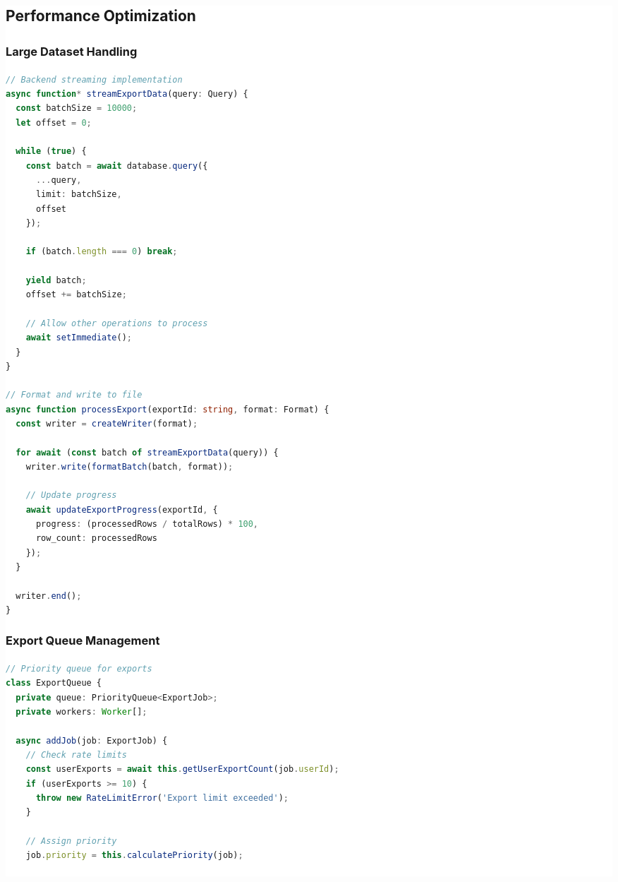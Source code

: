 ## Performance Optimization

### Large Dataset Handling

```typescript
// Backend streaming implementation
async function* streamExportData(query: Query) {
  const batchSize = 10000;
  let offset = 0;
  
  while (true) {
    const batch = await database.query({
      ...query,
      limit: batchSize,
      offset
    });
    
    if (batch.length === 0) break;
    
    yield batch;
    offset += batchSize;
    
    // Allow other operations to process
    await setImmediate();
  }
}

// Format and write to file
async function processExport(exportId: string, format: Format) {
  const writer = createWriter(format);
  
  for await (const batch of streamExportData(query)) {
    writer.write(formatBatch(batch, format));
    
    // Update progress
    await updateExportProgress(exportId, {
      progress: (processedRows / totalRows) * 100,
      row_count: processedRows
    });
  }
  
  writer.end();
}
```

### Export Queue Management

```typescript
// Priority queue for exports
class ExportQueue {
  private queue: PriorityQueue<ExportJob>;
  private workers: Worker[];
  
  async addJob(job: ExportJob) {
    // Check rate limits
    const userExports = await this.getUserExportCount(job.userId);
    if (userExports >= 10) {
      throw new RateLimitError('Export limit exceeded');
    }
    
    // Assign priority
    job.priority = this.calculatePriority(job);
    
```